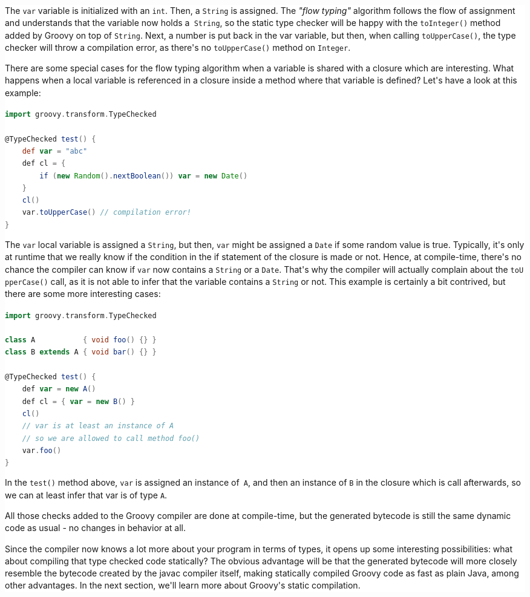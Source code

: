 The `var` variable is initialized with an `int`. Then, a `String` is assigned. The *"flow typing"* algorithm follows the flow of assignment and understands that the variable now holds a` String`, so the static type checker will be happy with the `toInteger()` method added by Groovy on top of `String`. Next, a number is put back in the var variable, but then, when calling `toUpperCase()`, the type checker will throw a compilation error, as there's no `toUpperCase()` method on `Integer`.

There are some special cases for the flow typing algorithm when a variable is shared with a closure which are interesting. What happens when a local variable is referenced in a closure inside a method where that variable is defined? Let's have a look at this example:

```groovy
import groovy.transform.TypeChecked

@TypeChecked test() {
    def var = "abc"
    def cl = {
        if (new Random().nextBoolean()) var = new Date()
    }
    cl()
    var.toUpperCase() // compilation error!
}
```

The `var` local variable is assigned a `String`, but then, `var` might be assigned a `Date` if some random value is true. Typically, it's only at runtime that we really know if the condition in the if statement of the closure is made or not. Hence, at compile-time, there's no chance the compiler can know if `var` now contains a `String` or a `Date`. That's why the compiler will actually complain about the `toUpperCase()` call, as it is not able to infer that the variable contains a `String` or not. This example is certainly a bit contrived, but there are some more interesting cases:

```groovy
import groovy.transform.TypeChecked

class A           { void foo() {} }
class B extends A { void bar() {} }

@TypeChecked test() {
    def var = new A()
    def cl = { var = new B() }
    cl()
    // var is at least an instance of A
    // so we are allowed to call method foo()
    var.foo()
}
```

In the `test()` method above, `var` is assigned an instance of` A`, and then an instance of `B` in the closure which is call afterwards, so we can at least infer that var is of type `A`.

All those checks added to the Groovy compiler are done at compile-time, but the generated bytecode is still the same dynamic code as usual - no changes in behavior at all.

Since the compiler now knows a lot more about your program in terms of types, it opens up some interesting possibilities: what about compiling that type checked code statically? The obvious advantage will be that the generated bytecode will more closely resemble the bytecode created by the javac compiler itself, making statically compiled Groovy code as fast as plain Java, among other advantages. In the next section, we'll learn more about Groovy's static compilation.
